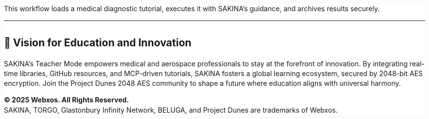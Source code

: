 This workflow loads a medical diagnostic tutorial, executes it with SAKINA’s guidance, and archives results securely.

---

## 🌌 Vision for Education and Innovation

SAKINA’s Teacher Mode empowers medical and aerospace professionals to stay at the forefront of innovation. By integrating real-time libraries, GitHub resources, and MCP-driven tutorials, SAKINA fosters a global learning ecosystem, secured by 2048-bit AES encryption. Join the Project Dunes 2048 AES community to shape a future where education aligns with universal harmony.

**© 2025 Webxos. All Rights Reserved.**  
SAKINA, TORGO, Glastonbury Infinity Network, BELUGA, and Project Dunes are trademarks of Webxos.